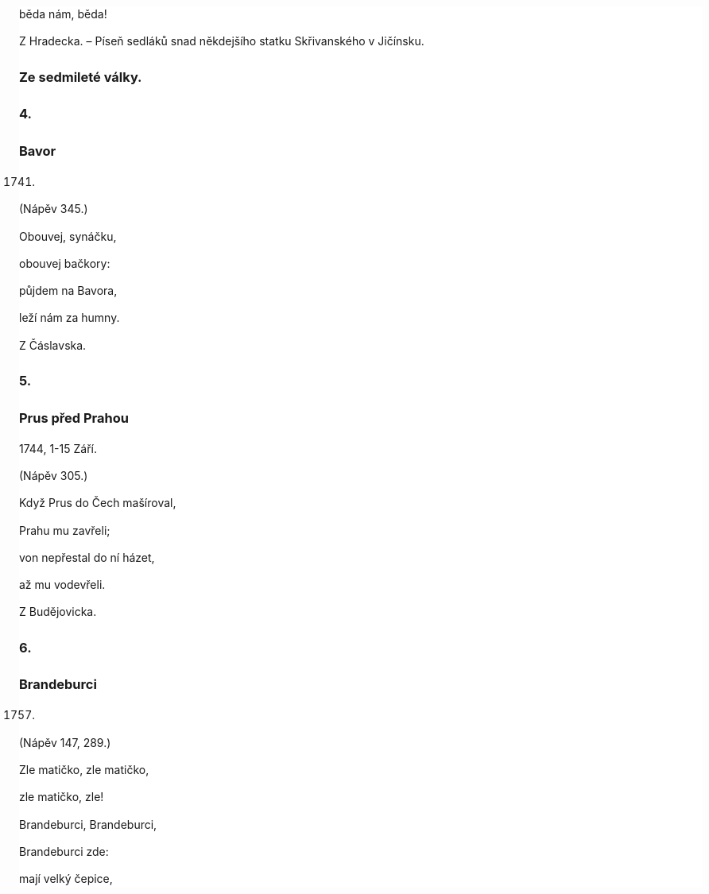 běda nám, běda!

Z Hradecka. – Píseň sedláků snad někdejšího statku Skřivanského v Jičínsku.

### Ze sedmileté války.

### 4.

### Bavor

1741.

(Nápěv 345.)

Obouvej, synáčku,

obouvej bačkory:

půjdem na Bavora,

leží nám za humny.

Z Čáslavska.

### 5.

### Prus před Prahou

1744, 1-15 Září.

(Nápěv 305.)

Když Prus do Čech mašíroval,

Prahu mu zavřeli;

von nepřestal do ní házet,

až mu vodevřeli.

Z Budějovicka.

### 6.

### Brandeburci

1757.

(Nápěv 147, 289.)

Zle matičko, zle matičko,

zle matičko, zle!

Brandeburci, Brandeburci,

Brandeburci zde:

mají velký čepice,
